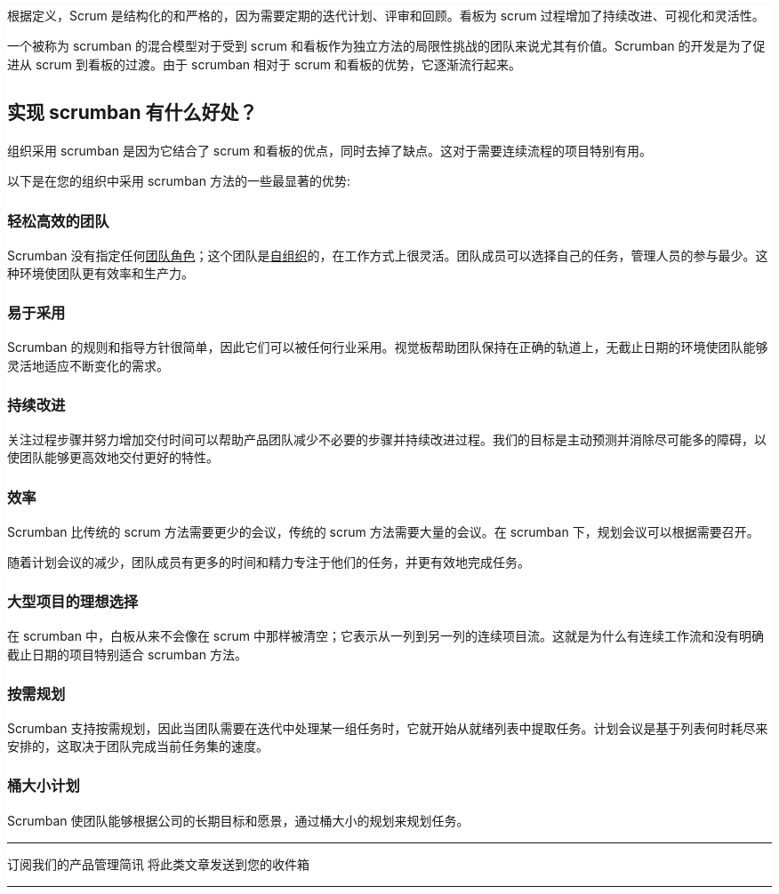 根据定义，Scrum 是结构化的和严格的，因为需要定期的迭代计划、评审和回顾。看板为 scrum 过程增加了持续改进、可视化和灵活性。

一个被称为 scrumban 的混合模型对于受到 scrum 和看板作为独立方法的局限性挑战的团队来说尤其有价值。Scrumban 的开发是为了促进从 scrum 到看板的过渡。由于 scrumban 相对于 scrum 和看板的优势，它逐渐流行起来。

## 实现 scrumban 有什么好处？

组织采用 scrumban 是因为它结合了 scrum 和看板的优点，同时去掉了缺点。这对于需要连续流程的项目特别有用。

以下是在您的组织中采用 scrumban 方法的一些最显著的优势:

### 轻松高效的团队

Scrumban 没有指定任何[团队角色](https://blog.logrocket.com/product-management/3-scrum-roles-agile/)；这个团队是[自组织](https://blog.logrocket.com/product-management/12-agile-manifesto-principles-how-to-adopt-them/#11-trust-your-team)的，在工作方式上很灵活。团队成员可以选择自己的任务，管理人员的参与最少。这种环境使团队更有效率和生产力。

### 易于采用

Scrumban 的规则和指导方针很简单，因此它们可以被任何行业采用。视觉板帮助团队保持在正确的轨道上，无截止日期的环境使团队能够灵活地适应不断变化的需求。

### 持续改进

关注过程步骤并努力增加交付时间可以帮助产品团队减少不必要的步骤并持续改进过程。我们的目标是主动预测并消除尽可能多的障碍，以使团队能够更高效地交付更好的特性。

### 效率

Scrumban 比传统的 scrum 方法需要更少的会议，传统的 scrum 方法需要大量的会议。在 scrumban 下，规划会议可以根据需要召开。

随着计划会议的减少，团队成员有更多的时间和精力专注于他们的任务，并更有效地完成任务。

### 大型项目的理想选择

在 scrumban 中，白板从来不会像在 scrum 中那样被清空；它表示从一列到另一列的连续项目流。这就是为什么有连续工作流和没有明确截止日期的项目特别适合 scrumban 方法。

### 按需规划

Scrumban 支持按需规划，因此当团队需要在迭代中处理某一组任务时，它就开始从就绪列表中提取任务。计划会议是基于列表何时耗尽来安排的，这取决于团队完成当前任务集的速度。

### 桶大小计划

Scrumban 使团队能够根据公司的长期目标和愿景，通过桶大小的规划来规划任务。

* * *

订阅我们的产品管理简讯
将此类文章发送到您的收件箱

* * *
